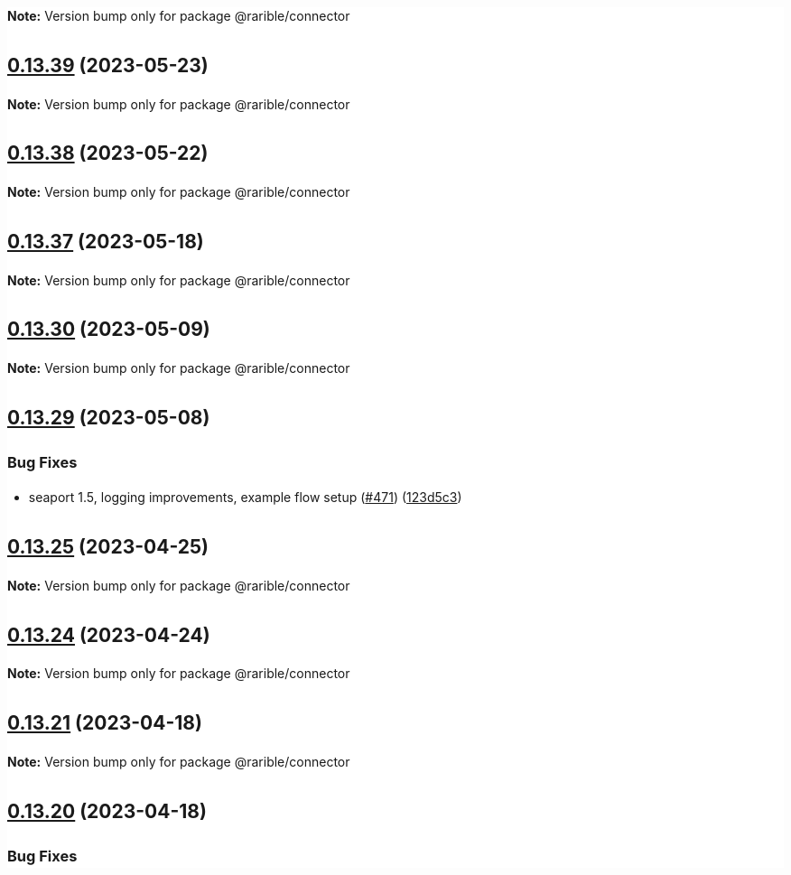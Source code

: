 **Note:** Version bump only for package @rarible/connector

## [0.13.39](https://github.com/rarible/sdk/compare/v0.13.38...v0.13.39) (2023-05-23)

**Note:** Version bump only for package @rarible/connector

## [0.13.38](https://github.com/rarible/sdk/compare/v0.13.37...v0.13.38) (2023-05-22)

**Note:** Version bump only for package @rarible/connector

## [0.13.37](https://github.com/rarible/sdk/compare/v0.13.36...v0.13.37) (2023-05-18)

**Note:** Version bump only for package @rarible/connector

## [0.13.30](https://github.com/rarible/sdk/compare/v0.13.29...v0.13.30) (2023-05-09)

**Note:** Version bump only for package @rarible/connector

## [0.13.29](https://github.com/rarible/sdk/compare/v0.13.28...v0.13.29) (2023-05-08)

### Bug Fixes

- seaport 1.5, logging improvements, example flow setup ([#471](https://github.com/rarible/sdk/issues/471)) ([123d5c3](https://github.com/rarible/sdk/commit/123d5c39ce654a008dec9dd8a04086254b1227ca))

## [0.13.25](https://github.com/rarible/sdk/compare/v0.13.24...v0.13.25) (2023-04-25)

**Note:** Version bump only for package @rarible/connector

## [0.13.24](https://github.com/rarible/sdk/compare/v0.13.23...v0.13.24) (2023-04-24)

**Note:** Version bump only for package @rarible/connector

## [0.13.21](https://github.com/rarible/sdk/compare/v0.13.20...v0.13.21) (2023-04-18)

**Note:** Version bump only for package @rarible/connector

## [0.13.20](https://github.com/rarible/sdk/compare/v0.13.19...v0.13.20) (2023-04-18)

### Bug Fixes
